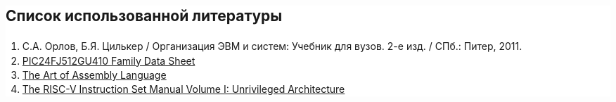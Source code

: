 ## Список использованной литературы

1. С.А. Орлов, Б.Я. Цилькер / Организация ЭВМ и систем: Учебник для вузов. 2-е изд. / СПб.: Питер, 2011.
2. [PIC24FJ512GU410 Family Data Sheet](https://ww1.microchip.com/downloads/aemDocuments/documents/MCU16/ProductDocuments/DataSheets/PIC24FJ512GU410-Family-Data-Sheet-DS30010203D.pdf)
3. [The Art of Assembly Language](https://flint.cs.yale.edu/cs422/doc/art-of-asm/pdf/)
4. [The RISC-V Instruction Set Manual Volume I: Unrivileged Architecture](https://github.com/riscv/riscv-isa-manual/releases/download/riscv-isa-release-056b6ff-2023-10-02/unpriv-isa-asciidoc.pdf)
